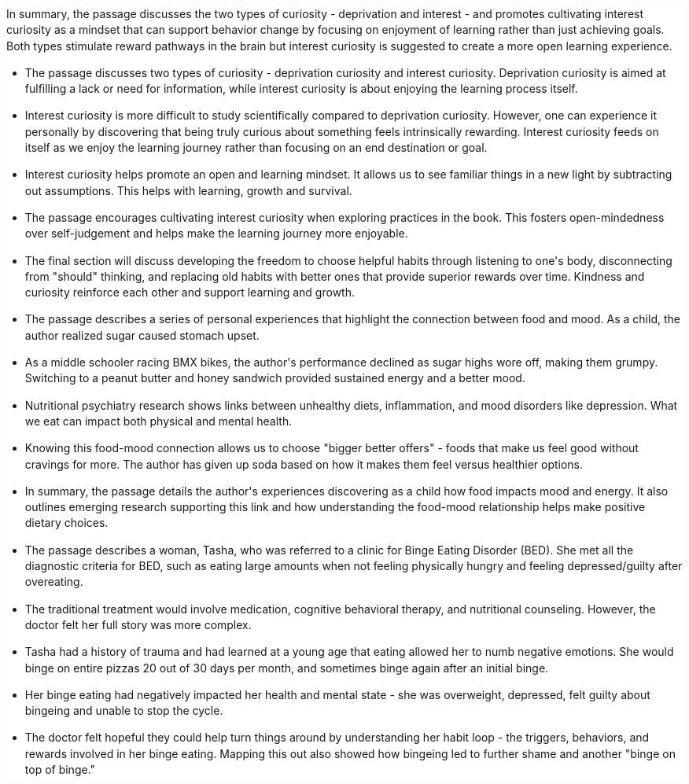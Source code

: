 In summary, the passage discusses the two types of curiosity - deprivation and interest - and promotes cultivating interest curiosity as a mindset that can support behavior change by focusing on enjoyment of learning rather than just achieving goals. Both types stimulate reward pathways in the brain but interest curiosity is suggested to create a more open learning experience.

- The passage discusses two types of curiosity - deprivation curiosity and interest curiosity. Deprivation curiosity is aimed at fulfilling a lack or need for information, while interest curiosity is about enjoying the learning process itself. 

- Interest curiosity is more difficult to study scientifically compared to deprivation curiosity. However, one can experience it personally by discovering that being truly curious about something feels intrinsically rewarding. Interest curiosity feeds on itself as we enjoy the learning journey rather than focusing on an end destination or goal. 

- Interest curiosity helps promote an open and learning mindset. It allows us to see familiar things in a new light by subtracting out assumptions. This helps with learning, growth and survival. 

- The passage encourages cultivating interest curiosity when exploring practices in the book. This fosters open-mindedness over self-judgement and helps make the learning journey more enjoyable. 

- The final section will discuss developing the freedom to choose helpful habits through listening to one's body, disconnecting from "should" thinking, and replacing old habits with better ones that provide superior rewards over time. Kindness and curiosity reinforce each other and support learning and growth.

- The passage describes a series of personal experiences that highlight the connection between food and mood. As a child, the author realized sugar caused stomach upset. 

- As a middle schooler racing BMX bikes, the author's performance declined as sugar highs wore off, making them grumpy. Switching to a peanut butter and honey sandwich provided sustained energy and a better mood.

- Nutritional psychiatry research shows links between unhealthy diets, inflammation, and mood disorders like depression. What we eat can impact both physical and mental health. 

- Knowing this food-mood connection allows us to choose "bigger better offers" - foods that make us feel good without cravings for more. The author has given up soda based on how it makes them feel versus healthier options. 

- In summary, the passage details the author's experiences discovering as a child how food impacts mood and energy. It also outlines emerging research supporting this link and how understanding the food-mood relationship helps make positive dietary choices.

- The passage describes a woman, Tasha, who was referred to a clinic for Binge Eating Disorder (BED). She met all the diagnostic criteria for BED, such as eating large amounts when not feeling physically hungry and feeling depressed/guilty after overeating. 

- The traditional treatment would involve medication, cognitive behavioral therapy, and nutritional counseling. However, the doctor felt her full story was more complex. 

- Tasha had a history of trauma and had learned at a young age that eating allowed her to numb negative emotions. She would binge on entire pizzas 20 out of 30 days per month, and sometimes binge again after an initial binge. 

- Her binge eating had negatively impacted her health and mental state - she was overweight, depressed, felt guilty about bingeing and unable to stop the cycle. 

- The doctor felt hopeful they could help turn things around by understanding her habit loop - the triggers, behaviors, and rewards involved in her binge eating. Mapping this out also showed how bingeing led to further shame and another "binge on top of binge."
